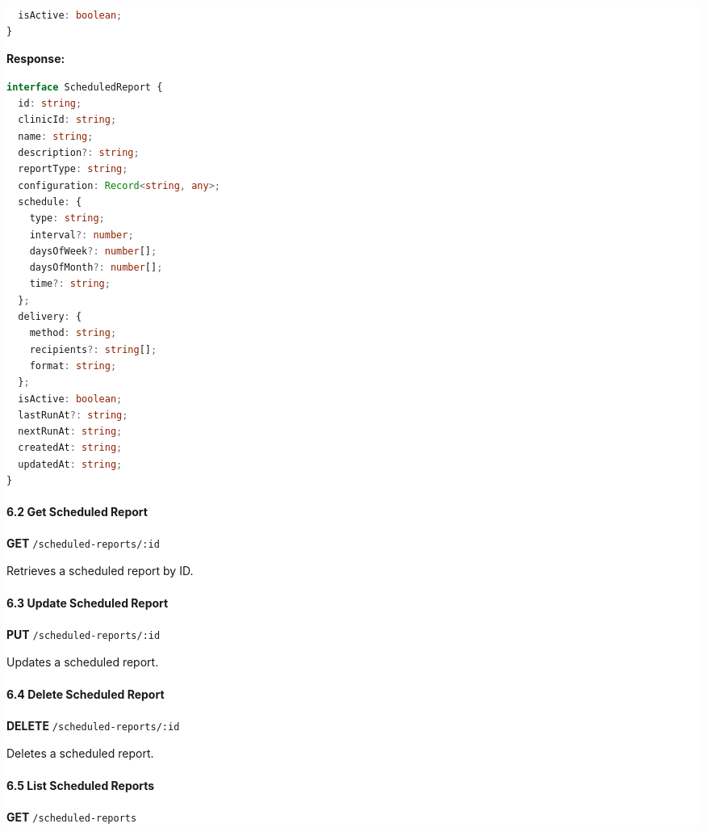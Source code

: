 ```typescript
  isActive: boolean;
}
```

**Response:**
```typescript
interface ScheduledReport {
  id: string;
  clinicId: string;
  name: string;
  description?: string;
  reportType: string;
  configuration: Record<string, any>;
  schedule: {
    type: string;
    interval?: number;
    daysOfWeek?: number[];
    daysOfMonth?: number[];
    time?: string;
  };
  delivery: {
    method: string;
    recipients?: string[];
    format: string;
  };
  isActive: boolean;
  lastRunAt?: string;
  nextRunAt: string;
  createdAt: string;
  updatedAt: string;
}
```

#### 6.2 Get Scheduled Report

**GET** `/scheduled-reports/:id`

Retrieves a scheduled report by ID.

#### 6.3 Update Scheduled Report

**PUT** `/scheduled-reports/:id`

Updates a scheduled report.

#### 6.4 Delete Scheduled Report

**DELETE** `/scheduled-reports/:id`

Deletes a scheduled report.

#### 6.5 List Scheduled Reports

**GET** `/scheduled-reports`

